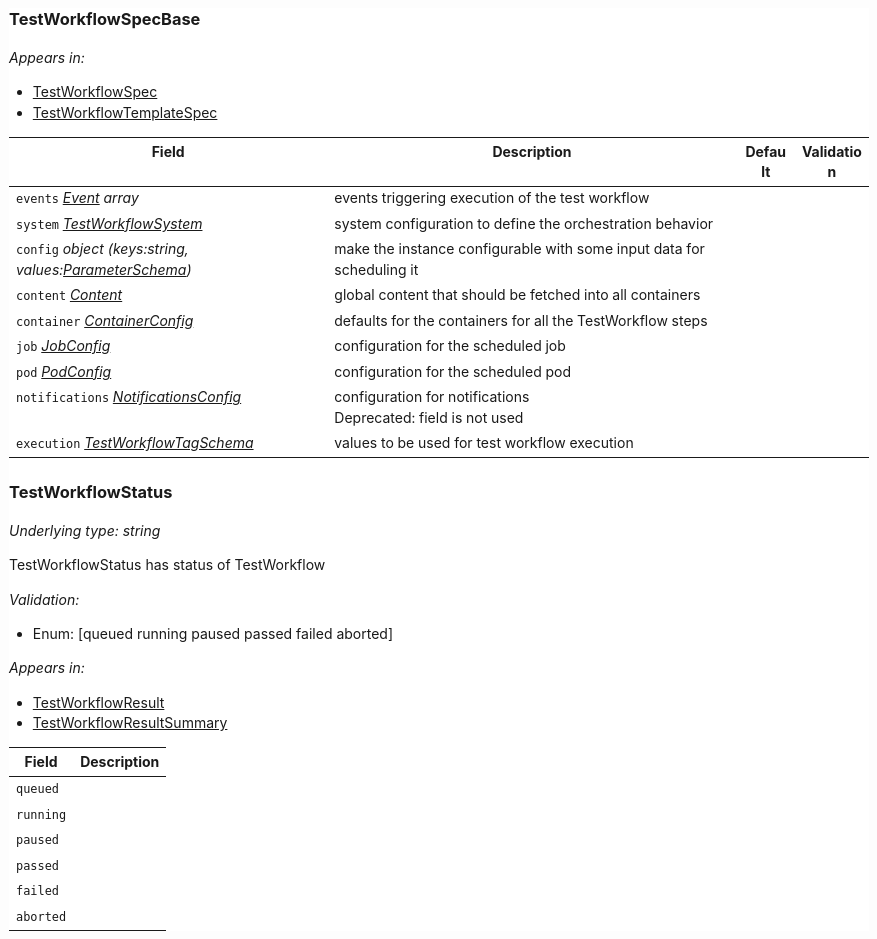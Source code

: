 
### TestWorkflowSpecBase







_Appears in:_
- [TestWorkflowSpec](#testworkflowspec)
- [TestWorkflowTemplateSpec](#testworkflowtemplatespec)

| Field | Description | Default | Validation |
| --- | --- | --- | --- |
| `events` _[Event](#event) array_ | events triggering execution of the test workflow |  |  |
| `system` _[TestWorkflowSystem](#testworkflowsystem)_ | system configuration to define the orchestration behavior |  |  |
| `config` _object (keys:string, values:[ParameterSchema](#parameterschema))_ | make the instance configurable with some input data for scheduling it |  |  |
| `content` _[Content](#content)_ | global content that should be fetched into all containers |  |  |
| `container` _[ContainerConfig](#containerconfig)_ | defaults for the containers for all the TestWorkflow steps |  |  |
| `job` _[JobConfig](#jobconfig)_ | configuration for the scheduled job |  |  |
| `pod` _[PodConfig](#podconfig)_ | configuration for the scheduled pod |  |  |
| `notifications` _[NotificationsConfig](#notificationsconfig)_ | configuration for notifications<br />Deprecated: field is not used |  |  |
| `execution` _[TestWorkflowTagSchema](#testworkflowtagschema)_ | values to be used for test workflow execution |  |  |


### TestWorkflowStatus

_Underlying type:_ _string_

TestWorkflowStatus has status of TestWorkflow

_Validation:_
- Enum: [queued running paused passed failed aborted]

_Appears in:_
- [TestWorkflowResult](#testworkflowresult)
- [TestWorkflowResultSummary](#testworkflowresultsummary)

| Field | Description |
| --- | --- |
| `queued` |  |
| `running` |  |
| `paused` |  |
| `passed` |  |
| `failed` |  |
| `aborted` |  |
